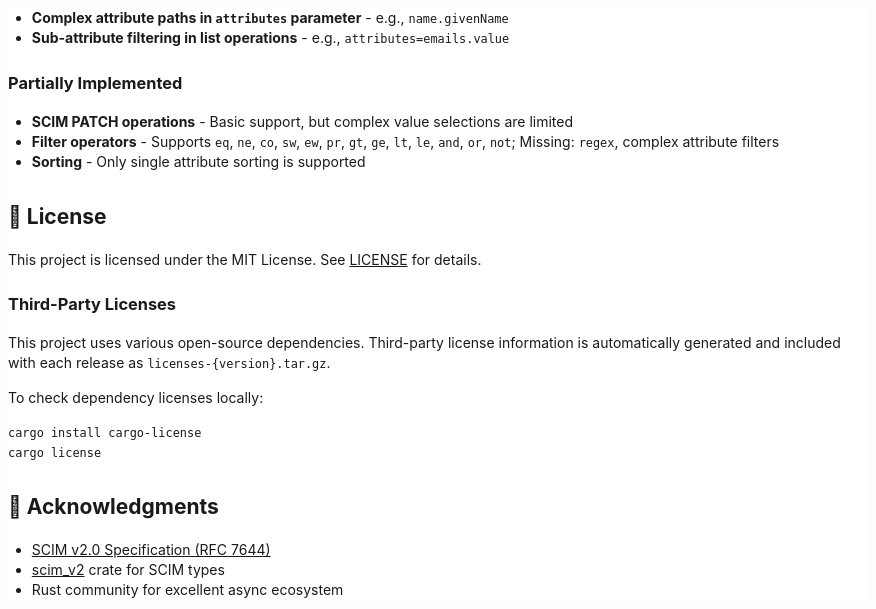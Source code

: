 - **Complex attribute paths in `attributes` parameter** - e.g., `name.givenName`
- **Sub-attribute filtering in list operations** - e.g., `attributes=emails.value`

### Partially Implemented
- **SCIM PATCH operations** - Basic support, but complex value selections are limited
- **Filter operators** - Supports `eq`, `ne`, `co`, `sw`, `ew`, `pr`, `gt`, `ge`, `lt`, `le`, `and`, `or`, `not`; Missing: `regex`, complex attribute filters
- **Sorting** - Only single attribute sorting is supported

## 📄 License

This project is licensed under the MIT License. See [LICENSE](LICENSE) for details.

### Third-Party Licenses

This project uses various open-source dependencies. Third-party license information is automatically generated and included with each release as `licenses-{version}.tar.gz`.

To check dependency licenses locally:
```bash
cargo install cargo-license
cargo license
```

## 🙏 Acknowledgments

- [SCIM v2.0 Specification (RFC 7644)](https://tools.ietf.org/html/rfc7644)
- [scim_v2](https://crates.io/crates/scim_v2) crate for SCIM types
- Rust community for excellent async ecosystem
